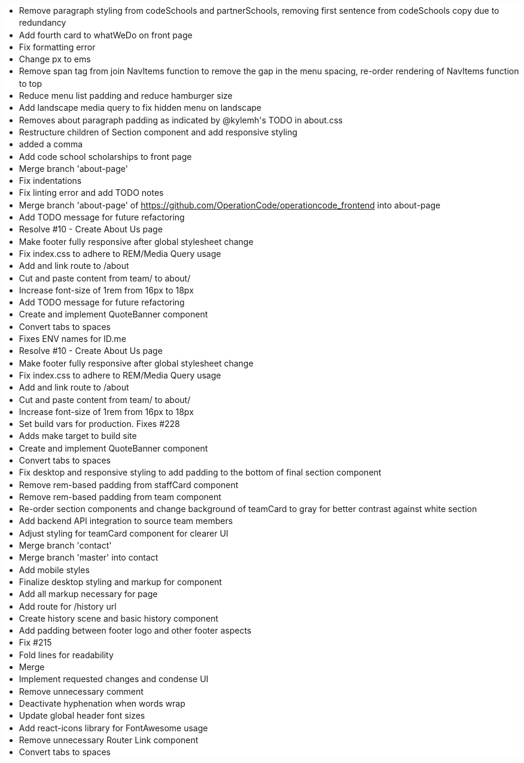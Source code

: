   * Remove paragraph styling from codeSchools and partnerSchools, removing first sentence from codeSchools copy due to redundancy
  * Add fourth card to whatWeDo on front page
  * Fix formatting error
  * Change px to ems
  * Remove span tag from join NavItems function to remove the gap in the menu spacing, re-order rendering of NavItems function to top
  * Reduce menu list padding and reduce hamburger size
  * Add landscape media query to fix hidden menu on landscape
  * Removes about paragraph padding as indicated by @kylemh's TODO in about.css
  * Restructure children of Section component and add responsive styling
  * added a comma
  * Add code school scholarships to front page
  * Merge branch 'about-page'
  * Fix indentations
  * Fix linting error and add TODO notes
  * Merge branch 'about-page' of https://github.com/OperationCode/operationcode_frontend into about-page
  * Add TODO message for future refactoring
  * Resolve #10 - Create About Us page
  * Make footer fully responsive after global stylesheet change
  * Fix index.css to adhere to REM/Media Query usage
  * Add and link route to /about
  * Cut and paste content from team/ to about/
  * Increase font-size of 1rem from 16px to 18px
  * Add TODO message for future refactoring
  * Create and implement QuoteBanner component
  * Convert tabs to spaces
  * Fixes ENV names for ID.me
  * Resolve #10 - Create About Us page
  * Make footer fully responsive after global stylesheet change
  * Fix index.css to adhere to REM/Media Query usage
  * Add and link route to /about
  * Cut and paste content from team/ to about/
  * Increase font-size of 1rem from 16px to 18px
  * Set build vars for production. Fixes #228
  * Adds make target to build site
  * Create and implement QuoteBanner component
  * Convert tabs to spaces
  * Fix desktop and responsive styling to add padding to the bottom of final section component
  * Remove rem-based padding from staffCard component
  * Remove rem-based padding from team component
  * Re-order section components and change background of teamCard to gray for better contrast against white section
  * Add backend API integration to source team members
  * Adjust styling for teamCard component for clearer UI
  * Merge branch 'contact'
  * Merge branch 'master' into contact
  * Add mobile styles
  * Finalize desktop styling and markup for component
  * Add all markup necessary for page
  * Add route for /history url
  * Create history scene and basic history component
  * Add padding between footer logo and other footer aspects
  * Fix #215
  * Fold lines for readability
  * Merge
  * Implement requested changes and condense UI
  * Remove unnecessary comment
  * Deactivate hyphenation when words wrap
  * Update global header font sizes
  * Add react-icons library for FontAwesome usage
  * Remove unnecessary Router Link component
  * Convert tabs to spaces